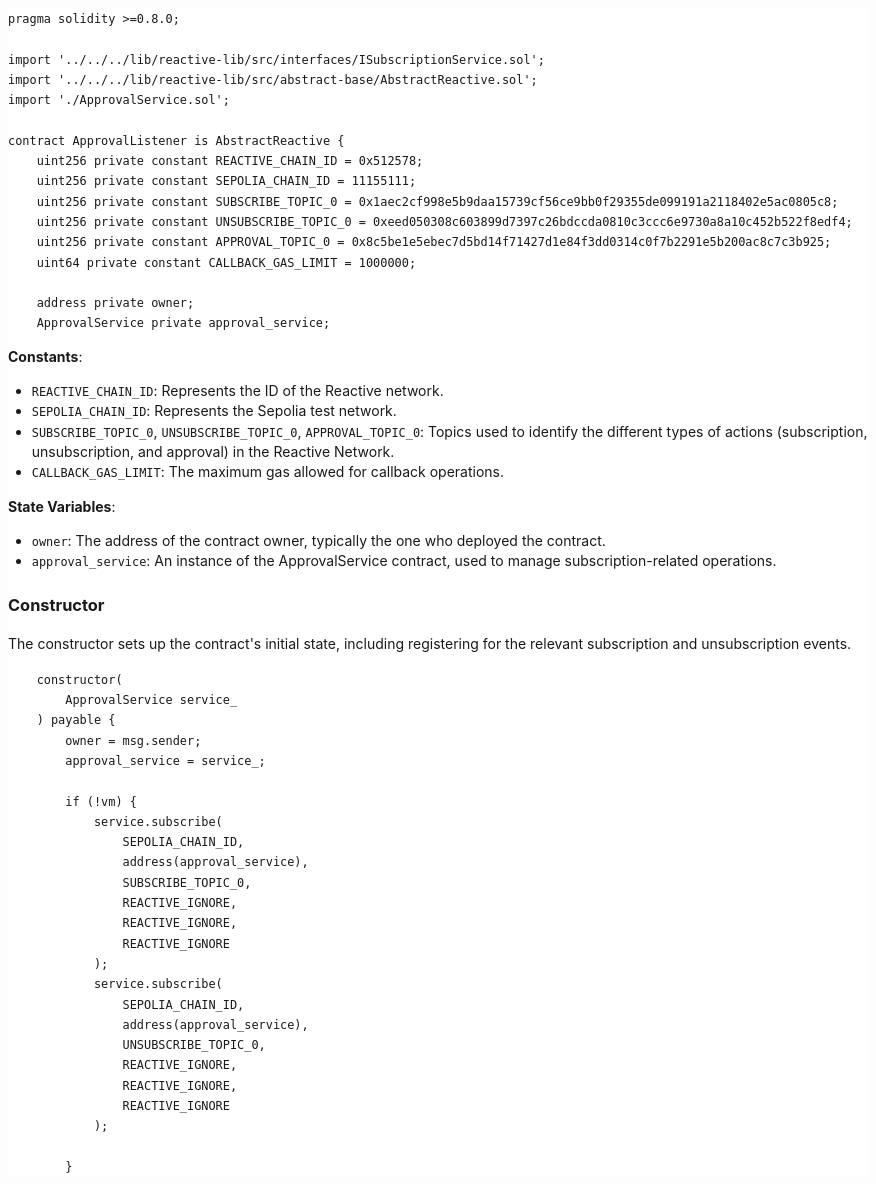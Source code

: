```solidity
pragma solidity >=0.8.0;

import '../../../lib/reactive-lib/src/interfaces/ISubscriptionService.sol';
import '../../../lib/reactive-lib/src/abstract-base/AbstractReactive.sol';
import './ApprovalService.sol';

contract ApprovalListener is AbstractReactive {
    uint256 private constant REACTIVE_CHAIN_ID = 0x512578;
    uint256 private constant SEPOLIA_CHAIN_ID = 11155111;
    uint256 private constant SUBSCRIBE_TOPIC_0 = 0x1aec2cf998e5b9daa15739cf56ce9bb0f29355de099191a2118402e5ac0805c8;
    uint256 private constant UNSUBSCRIBE_TOPIC_0 = 0xeed050308c603899d7397c26bdccda0810c3ccc6e9730a8a10c452b522f8edf4;
    uint256 private constant APPROVAL_TOPIC_0 = 0x8c5be1e5ebec7d5bd14f71427d1e84f3dd0314c0f7b2291e5b200ac8c7c3b925;
    uint64 private constant CALLBACK_GAS_LIMIT = 1000000;

    address private owner;
    ApprovalService private approval_service;
```


**Constants**:
- `REACTIVE_CHAIN_ID`: Represents the ID of the Reactive network.
- `SEPOLIA_CHAIN_ID`: Represents the Sepolia test network.
- `SUBSCRIBE_TOPIC_0`, `UNSUBSCRIBE_TOPIC_0`, `APPROVAL_TOPIC_0`: Topics used to identify the different types of actions (subscription, unsubscription, and approval) in the Reactive Network.
- `CALLBACK_GAS_LIMIT`: The maximum gas allowed for callback operations.

**State Variables**:
- `owner`: The address of the contract owner, typically the one who deployed the contract.
- `approval_service`: An instance of the ApprovalService contract, used to manage subscription-related operations.

### Constructor

The constructor sets up the contract's initial state, including registering for the relevant subscription and unsubscription events.

```solidity
    constructor(
        ApprovalService service_
    ) payable {
        owner = msg.sender;
        approval_service = service_;

        if (!vm) {
            service.subscribe(
                SEPOLIA_CHAIN_ID,
                address(approval_service),
                SUBSCRIBE_TOPIC_0,
                REACTIVE_IGNORE,
                REACTIVE_IGNORE,
                REACTIVE_IGNORE
            );
            service.subscribe(
                SEPOLIA_CHAIN_ID,
                address(approval_service),
                UNSUBSCRIBE_TOPIC_0,
                REACTIVE_IGNORE,
                REACTIVE_IGNORE,
                REACTIVE_IGNORE
            );

        }
```